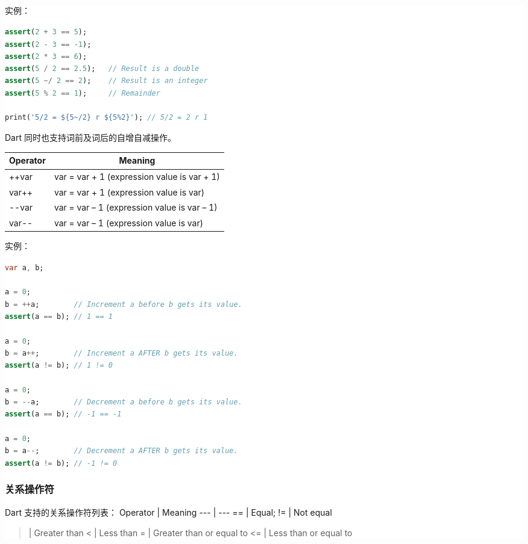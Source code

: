 实例：
```Dart
assert(2 + 3 == 5);
assert(2 - 3 == -1);
assert(2 * 3 == 6);
assert(5 / 2 == 2.5);   // Result is a double
assert(5 ~/ 2 == 2);    // Result is an integer
assert(5 % 2 == 1);     // Remainder

print('5/2 = ${5~/2} r ${5%2}'); // 5/2 = 2 r 1
```

Dart 同时也支持词前及词后的自增自减操作。

Operator	| Meaning
--- | ---
++var	| var = var + 1 (expression value is var + 1)
var++	| var = var + 1 (expression value is var)
--var	| var = var – 1 (expression value is var – 1)
var--	| var = var – 1 (expression value is var)

实例：
```Dart
var a, b;

a = 0;
b = ++a;        // Increment a before b gets its value.
assert(a == b); // 1 == 1

a = 0;
b = a++;        // Increment a AFTER b gets its value.
assert(a != b); // 1 != 0

a = 0;
b = --a;        // Decrement a before b gets its value.
assert(a == b); // -1 == -1

a = 0;
b = a--;        // Decrement a AFTER b gets its value.
assert(a != b); // -1 != 0
```

### 关系操作符
Dart 支持的关系操作符列表：
Operator	| Meaning
--- | ---
==	| Equal;
!=	| Not equal
>	| Greater than
<	| Less than
>=	| Greater than or equal to
<=	| Less than or equal to
